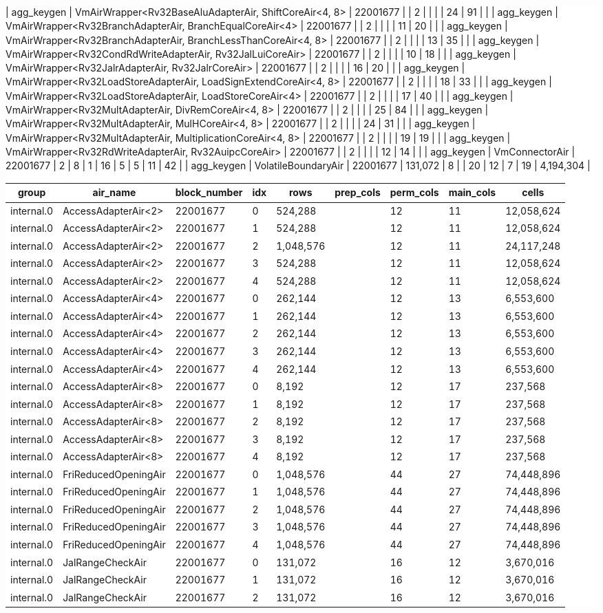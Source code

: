 | agg_keygen | VmAirWrapper<Rv32BaseAluAdapterAir, ShiftCoreAir<4, 8> | 22001677 |  | 2 |  |  |  | 24 | 91 |  | 
| agg_keygen | VmAirWrapper<Rv32BranchAdapterAir, BranchEqualCoreAir<4> | 22001677 |  | 2 |  |  |  | 11 | 20 |  | 
| agg_keygen | VmAirWrapper<Rv32BranchAdapterAir, BranchLessThanCoreAir<4, 8> | 22001677 |  | 2 |  |  |  | 13 | 35 |  | 
| agg_keygen | VmAirWrapper<Rv32CondRdWriteAdapterAir, Rv32JalLuiCoreAir> | 22001677 |  | 2 |  |  |  | 10 | 18 |  | 
| agg_keygen | VmAirWrapper<Rv32JalrAdapterAir, Rv32JalrCoreAir> | 22001677 |  | 2 |  |  |  | 16 | 20 |  | 
| agg_keygen | VmAirWrapper<Rv32LoadStoreAdapterAir, LoadSignExtendCoreAir<4, 8> | 22001677 |  | 2 |  |  |  | 18 | 33 |  | 
| agg_keygen | VmAirWrapper<Rv32LoadStoreAdapterAir, LoadStoreCoreAir<4> | 22001677 |  | 2 |  |  |  | 17 | 40 |  | 
| agg_keygen | VmAirWrapper<Rv32MultAdapterAir, DivRemCoreAir<4, 8> | 22001677 |  | 2 |  |  |  | 25 | 84 |  | 
| agg_keygen | VmAirWrapper<Rv32MultAdapterAir, MulHCoreAir<4, 8> | 22001677 |  | 2 |  |  |  | 24 | 31 |  | 
| agg_keygen | VmAirWrapper<Rv32MultAdapterAir, MultiplicationCoreAir<4, 8> | 22001677 |  | 2 |  |  |  | 19 | 19 |  | 
| agg_keygen | VmAirWrapper<Rv32RdWriteAdapterAir, Rv32AuipcCoreAir> | 22001677 |  | 2 |  |  |  | 12 | 14 |  | 
| agg_keygen | VmConnectorAir | 22001677 | 2 | 8 | 1 | 16 | 5 | 5 | 11 | 42 | 
| agg_keygen | VolatileBoundaryAir | 22001677 | 131,072 | 8 |  | 20 | 12 | 7 | 19 | 4,194,304 | 

| group | air_name | block_number | idx | rows | prep_cols | perm_cols | main_cols | cells |
| --- | --- | --- | --- | --- | --- | --- | --- | --- |
| internal.0 | AccessAdapterAir<2> | 22001677 | 0 | 524,288 |  | 12 | 11 | 12,058,624 | 
| internal.0 | AccessAdapterAir<2> | 22001677 | 1 | 524,288 |  | 12 | 11 | 12,058,624 | 
| internal.0 | AccessAdapterAir<2> | 22001677 | 2 | 1,048,576 |  | 12 | 11 | 24,117,248 | 
| internal.0 | AccessAdapterAir<2> | 22001677 | 3 | 524,288 |  | 12 | 11 | 12,058,624 | 
| internal.0 | AccessAdapterAir<2> | 22001677 | 4 | 524,288 |  | 12 | 11 | 12,058,624 | 
| internal.0 | AccessAdapterAir<4> | 22001677 | 0 | 262,144 |  | 12 | 13 | 6,553,600 | 
| internal.0 | AccessAdapterAir<4> | 22001677 | 1 | 262,144 |  | 12 | 13 | 6,553,600 | 
| internal.0 | AccessAdapterAir<4> | 22001677 | 2 | 262,144 |  | 12 | 13 | 6,553,600 | 
| internal.0 | AccessAdapterAir<4> | 22001677 | 3 | 262,144 |  | 12 | 13 | 6,553,600 | 
| internal.0 | AccessAdapterAir<4> | 22001677 | 4 | 262,144 |  | 12 | 13 | 6,553,600 | 
| internal.0 | AccessAdapterAir<8> | 22001677 | 0 | 8,192 |  | 12 | 17 | 237,568 | 
| internal.0 | AccessAdapterAir<8> | 22001677 | 1 | 8,192 |  | 12 | 17 | 237,568 | 
| internal.0 | AccessAdapterAir<8> | 22001677 | 2 | 8,192 |  | 12 | 17 | 237,568 | 
| internal.0 | AccessAdapterAir<8> | 22001677 | 3 | 8,192 |  | 12 | 17 | 237,568 | 
| internal.0 | AccessAdapterAir<8> | 22001677 | 4 | 8,192 |  | 12 | 17 | 237,568 | 
| internal.0 | FriReducedOpeningAir | 22001677 | 0 | 1,048,576 |  | 44 | 27 | 74,448,896 | 
| internal.0 | FriReducedOpeningAir | 22001677 | 1 | 1,048,576 |  | 44 | 27 | 74,448,896 | 
| internal.0 | FriReducedOpeningAir | 22001677 | 2 | 1,048,576 |  | 44 | 27 | 74,448,896 | 
| internal.0 | FriReducedOpeningAir | 22001677 | 3 | 1,048,576 |  | 44 | 27 | 74,448,896 | 
| internal.0 | FriReducedOpeningAir | 22001677 | 4 | 1,048,576 |  | 44 | 27 | 74,448,896 | 
| internal.0 | JalRangeCheckAir | 22001677 | 0 | 131,072 |  | 16 | 12 | 3,670,016 | 
| internal.0 | JalRangeCheckAir | 22001677 | 1 | 131,072 |  | 16 | 12 | 3,670,016 | 
| internal.0 | JalRangeCheckAir | 22001677 | 2 | 131,072 |  | 16 | 12 | 3,670,016 | 